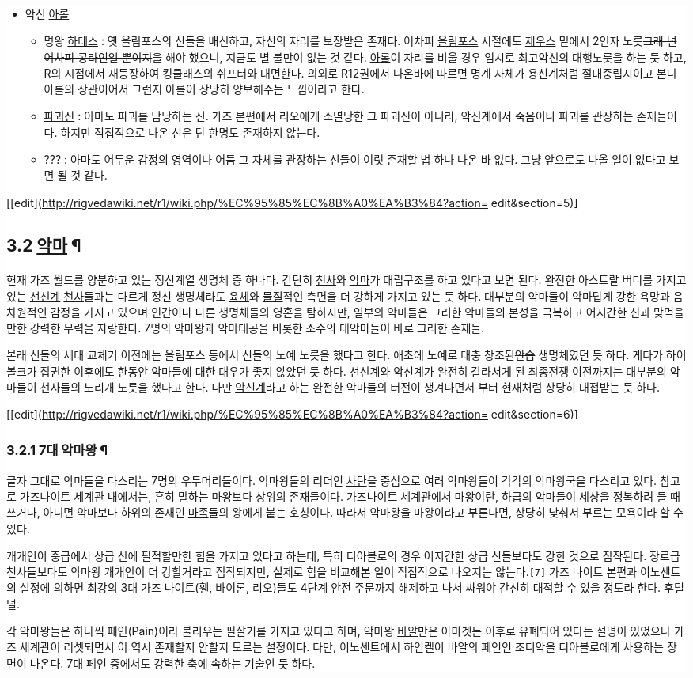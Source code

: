   * 악신 [아롤](%EC%95%84%EB%A1%A4.md)  

    * 명왕 [하데스](%ED%95%98%EB%8D%B0%EC%8A%A4.md) : 옛 올림포스의 신들을 배신하고, 자신의 자리를 보장받은 존재다. 어차피 [올림포스](%EC%98%AC%EB%A6%BC%ED%8F%AC%EC%8A%A4.md) 시절에도 [제우스](%EC%A0%9C%EC%9A%B0%EC%8A%A4.md) 밑에서 2인자 노릇<del>그래 넌 어차피 콩라인일 뿐이지</del>을 해야 했으니, 지금도 별 불만이 없는 것 같다. [아롤](%EC%95%84%EB%A1%A4.md)이 자리를 비울 경우 임시로 최고악신의 대행노릇을 하는 듯 하고, R의 시점에서 재등장하여 킹클래스의 쉬프터와 대면한다. 의외로 R12권에서 나온바에 따르면 명계 자체가 용신계처럼 절대중립지이고 본디 아롤의 상관이어서 그런지 아롤이 상당히 양보해주는 느낌이라고 한다.   

    * [파괴신](%ED%8C%8C%EA%B4%B4%EC%8B%A0.md) : 아마도 파괴를 담당하는 신. 가즈 본편에서 리오에게 소멸당한 그 파괴신이 아니라, 악신계에서 죽음이나 파괴를 관장하는 존재들이다. 하지만 직접적으로 나온 신은 단 한명도 존재하지 않는다.
    * ??? : 아마도 어두운 감정의 영역이나 어둠 그 자체를 관장하는 신들이 여럿 존재할 법 하나 나온 바 없다. 그냥 앞으로도 나올 일이 없다고 보면 될 것 같다.  

[[edit](http://rigvedawiki.net/r1/wiki.php/%EC%95%85%EC%8B%A0%EA%B3%84?action=
edit&section=5)]

## 3.2 [악마](%EC%95%85%EB%A7%88.md) ¶

현재 가즈 월드를 양분하고 있는 정신계열 생명체 중 하나다. 간단히 [천사](%EC%B2%9C%EC%82%AC.md)와
[악마](%EC%95%85%EB%A7%88.md)가 대립구조를 하고 있다고 보면 된다. 완전한 아스트랄 버디를 가지고 있는
[선신계](%EC%84%A0%EC%8B%A0%EA%B3%84.md) [천사](%EC%B2%9C%EC%82%AC.md)들과는 다르게
정신 생명체라도 [육체](%EC%9C%A1%EC%B2%B4.md)와 [물질](%EB%AC%BC%EC%A7%88.md)적인 측면을
더 강하게 가지고 있는 듯 하다. 대부분의 악마들이 악마답게 강한 욕망과 음차원적인 감정을 가지고 있으며 인간이나 다른 생명체들의 영혼을
탐하지만, 일부의 악마들은 그러한 악마들의 본성을 극복하고 어지간한 신과 맞먹을 만한 강력한 무력을 자랑한다. 7명의 악마왕과 악마대공을
비롯한 소수의 대악마들이 바로 그러한 존재들.

  

본래 신들의 세대 교체기 이전에는 올림포스 등에서 신들의 노예 노릇을 했다고 한다. 애초에 노예로 대충 창조된<del>안습</del>
생명체였던 듯 하다. 게다가 하이볼크가 집권한 이후에도 한동안 악마들에 대한 대우가 좋지 않았던 듯 하다. 선신계와 악신계가 완전히 갈라서게
된 최종전쟁 이전까지는 대부분의 악마들이 천사들의 노리개 노릇을 했다고 한다. 다만
[악신계](%EC%95%85%EC%8B%A0%EA%B3%84.md)라고 하는 완전한 악마들의 터전이 생겨나면서 부터 현재처럼 상당히
대접받는 듯 하다.

[[edit](http://rigvedawiki.net/r1/wiki.php/%EC%95%85%EC%8B%A0%EA%B3%84?action=
edit&section=6)]

### 3.2.1 7대 [악마왕](%EC%95%85%EB%A7%88%EC%99%95.md) ¶

글자 그대로 악마들을 다스리는 7명의 우두머리들이다. 악마왕들의 리더인 [사탄](%EC%82%AC%ED%83%84.md)을 중심으로
여러 악마왕들이 각각의 악마왕국을 다스리고 있다. 참고로 가즈나이트 세계관 내에서는, 흔히 말하는
[마왕](%EB%A7%88%EC%99%95.md)보다 상위의 존재들이다. 가즈나이트 세계관에서 마왕이란, 하급의 악마들이 세상을
정복하려 들 때 쓰거나, 아니면 악마보다 하위의 존재인 [마족](%EB%A7%88%EC%A1%B1.md)들의 왕에게 붙는 호칭이다.
따라서 악마왕을 마왕이라고 부른다면, 상당히 낮춰서 부르는 모욕이라 할 수 있다.

  

개개인이 중급에서 상급 신에 필적할만한 힘을 가지고 있다고 하는데, 특히 디아블로의 경우 어지간한 상급 신들보다도 강한 것으로 짐작된다.
장로급 천사들보다도 악마왕 개개인이 더 강할거라고 짐작되지만, 실제로 힘을 비교해본 일이 직접적으로 나오지는 않는다.`[7]` 가즈 나이트
본편과 이노센트의 설정에 의하면 최강의 3대 가즈 나이트(휀, 바이론, 리오)들도 4단계 안전 주문까지 해제하고 나서 싸워야 간신히 대적할
수 있을 정도라 한다. 후덜덜.

  

각 악마왕들은 하나씩 페인(Pain)이라 불리우는 필살기를 가지고 있다고 하며, 악마왕
[바알](%EB%B0%94%EC%95%8C.md)만은 아마겟돈 이후로 유폐되어 있다는 설명이 있었으나 가즈 세계관이 리셋되면서 이 역시
존재할지 안할지 모르는 설정이다. 다만, 이노센트에서 하인켈이 바알의 페인인 조디악을 디아블로에게 사용하는 장면이 나온다. 7대 페인
중에서도 강력한 축에 속하는 기술인 듯 하다.
